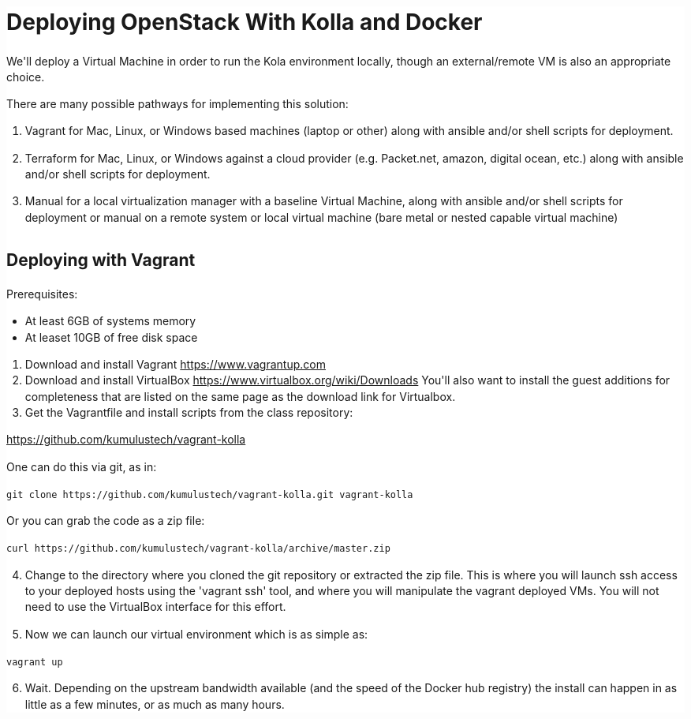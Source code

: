 # Deploying OpenStack With Kolla and Docker

We'll deploy a Virtual Machine in order to run the Kola environment locally, though an external/remote VM is also an appropriate choice.

There are many possible pathways for implementing this solution:

1) Vagrant for Mac, Linux, or Windows based machines (laptop or other) along with ansible and/or shell scripts for deployment.

2) Terraform for Mac, Linux, or Windows against a cloud provider (e.g. Packet.net, amazon, digital ocean, etc.) along with ansible and/or shell scripts for deployment.

3) Manual for a local virtualization manager with a baseline Virtual Machine, along with ansible and/or shell scripts for deployment or manual on a remote system or local virtual machine (bare metal or nested capable virtual machine)

## Deploying with Vagrant
Prerequisites:
 - At least 6GB of systems memory
 - At leaset 10GB of free disk space

1) Download and install Vagrant
  https://www.vagrantup.com
2) Download and install VirtualBox
  https://www.virtualbox.org/wiki/Downloads
  You'll also want to install the guest additions for completeness that are listed on the same page as the download link for Virtualbox.
3) Get the Vagrantfile and install scripts from the class repository:

https://github.com/kumulustech/vagrant-kolla

One can do this via git, as in:

```
git clone https://github.com/kumulustech/vagrant-kolla.git vagrant-kolla
```

Or you can grab the code as a zip file:

```
curl https://github.com/kumulustech/vagrant-kolla/archive/master.zip
```

4) Change to the directory where you cloned the git repository or extracted the zip file. This is where you will launch ssh access to your deployed hosts using the 'vagrant ssh' tool, and where you will manipulate the vagrant deployed VMs. You will not need to use the VirtualBox interface for this effort.

5) Now we can launch our virtual environment which is as simple as:

```
vagrant up
```

6) Wait.  Depending on the upstream bandwidth available (and the speed of the Docker hub registry) the install can happen in as little as a few minutes, or as much as many hours.
